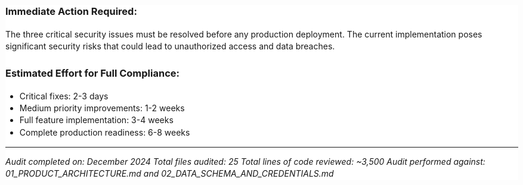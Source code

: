 ### Immediate Action Required:
The three critical security issues must be resolved before any production deployment. The current implementation poses significant security risks that could lead to unauthorized access and data breaches.

### Estimated Effort for Full Compliance:
- Critical fixes: 2-3 days
- Medium priority improvements: 1-2 weeks
- Full feature implementation: 3-4 weeks
- Complete production readiness: 6-8 weeks

---

*Audit completed on: December 2024*
*Total files audited: 25*
*Total lines of code reviewed: ~3,500*
*Audit performed against: 01_PRODUCT_ARCHITECTURE.md and 02_DATA_SCHEMA_AND_CREDENTIALS.md*